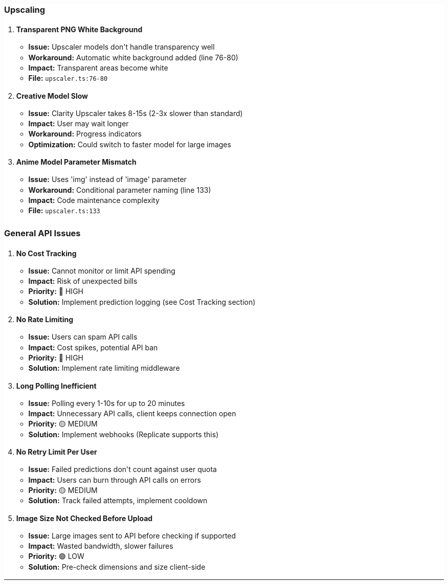 ### Upscaling

1. **Transparent PNG White Background**
   - **Issue:** Upscaler models don't handle transparency well
   - **Workaround:** Automatic white background added (line 76-80)
   - **Impact:** Transparent areas become white
   - **File:** `upscaler.ts:76-80`

2. **Creative Model Slow**
   - **Issue:** Clarity Upscaler takes 8-15s (2-3x slower than standard)
   - **Impact:** User may wait longer
   - **Workaround:** Progress indicators
   - **Optimization:** Could switch to faster model for large images

3. **Anime Model Parameter Mismatch**
   - **Issue:** Uses 'img' instead of 'image' parameter
   - **Workaround:** Conditional parameter naming (line 133)
   - **Impact:** Code maintenance complexity
   - **File:** `upscaler.ts:133`

### General API Issues

1. **No Cost Tracking**
   - **Issue:** Cannot monitor or limit API spending
   - **Impact:** Risk of unexpected bills
   - **Priority:** 🔴 HIGH
   - **Solution:** Implement prediction logging (see Cost Tracking section)

2. **No Rate Limiting**
   - **Issue:** Users can spam API calls
   - **Impact:** Cost spikes, potential API ban
   - **Priority:** 🔴 HIGH
   - **Solution:** Implement rate limiting middleware

3. **Long Polling Inefficient**
   - **Issue:** Polling every 1-10s for up to 20 minutes
   - **Impact:** Unnecessary API calls, client keeps connection open
   - **Priority:** 🟡 MEDIUM
   - **Solution:** Implement webhooks (Replicate supports this)

4. **No Retry Limit Per User**
   - **Issue:** Failed predictions don't count against user quota
   - **Impact:** Users can burn through API calls on errors
   - **Priority:** 🟡 MEDIUM
   - **Solution:** Track failed attempts, implement cooldown

5. **Image Size Not Checked Before Upload**
   - **Issue:** Large images sent to API before checking if supported
   - **Impact:** Wasted bandwidth, slower failures
   - **Priority:** 🟢 LOW
   - **Solution:** Pre-check dimensions and size client-side

---
